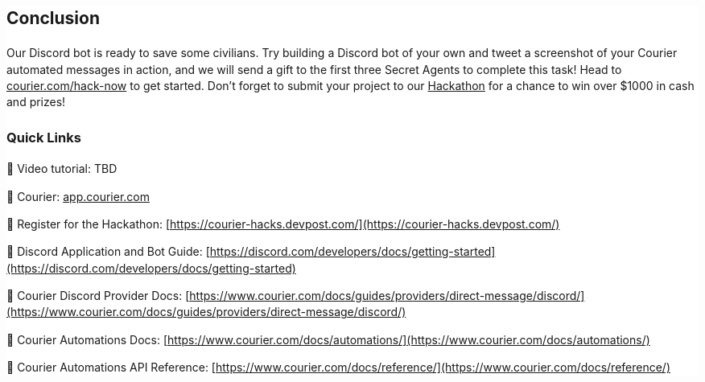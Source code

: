 
## Conclusion

Our Discord bot is ready to save some civilians. Try building a Discord bot of your own and tweet a screenshot of your Courier automated messages in action, and we will send a gift to the first three Secret Agents to complete this task! Head to [courier.com/hack-now](http://courier.com/hack-now) to get started. Don’t forget to submit your project to our [Hackathon](https://courier-hacks.devpost.com/) for a chance to win over $1000 in cash and prizes!

### Quick Links

🔗 Video tutorial: TBD

🔗 Courier: [app.courier.com](https://bit.ly/3QPiFg3)

🔗 Register for the Hackathon: [https://courier-hacks.devpost.com/](https://courier-hacks.devpost.com/)

🔗 Discord Application and Bot Guide: [https://discord.com/developers/docs/getting-started](https://discord.com/developers/docs/getting-started)

🔗 Courier Discord Provider Docs: [https://www.courier.com/docs/guides/providers/direct-message/discord/](https://www.courier.com/docs/guides/providers/direct-message/discord/)

🔗 Courier Automations Docs: [https://www.courier.com/docs/automations/](https://www.courier.com/docs/automations/)

🔗 Courier Automations API Reference: [https://www.courier.com/docs/reference/](https://www.courier.com/docs/reference/)

